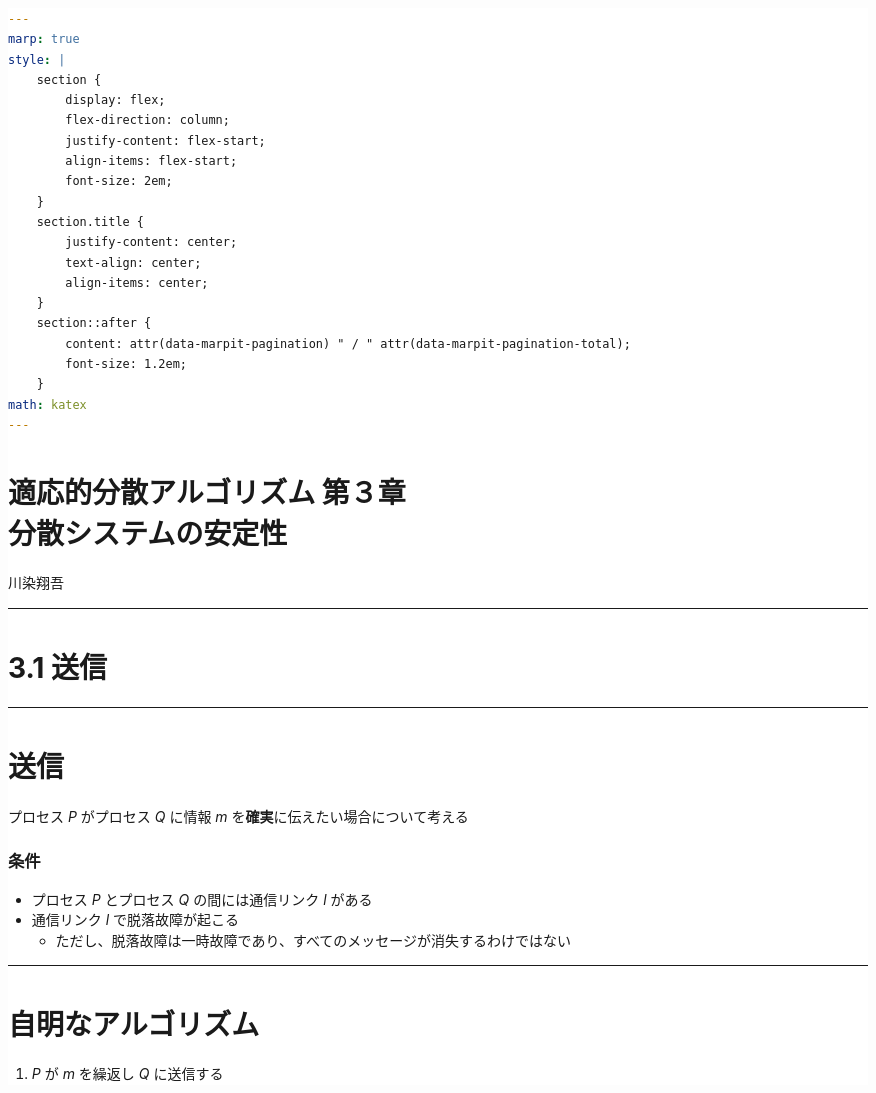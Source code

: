 ```yaml
---
marp: true
style: | 
    section {
        display: flex;
        flex-direction: column;
        justify-content: flex-start;
        align-items: flex-start;
        font-size: 2em;
    }
    section.title {
        justify-content: center;
        text-align: center;
        align-items: center;
    }
    section::after {
        content: attr(data-marpit-pagination) " / " attr(data-marpit-pagination-total);
        font-size: 1.2em;
    }
math: katex
---
```



# 適応的分散アルゴリズム 第３章<br>分散システムの安定性

川染翔吾

---

# 3.1 送信

---
# 送信

プロセス $P$ がプロセス $Q$ に情報 $m$ を**確実**に伝えたい場合について考える

### 条件
- プロセス $P$ とプロセス $Q$ の間には通信リンク $l$ がある
- 通信リンク $l$ で脱落故障が起こる
    - ただし、脱落故障は一時故障であり、すべてのメッセージが消失するわけではない

---

# 自明なアルゴリズム

1. $P$ が $m$ を繰返し $Q$ に送信する
